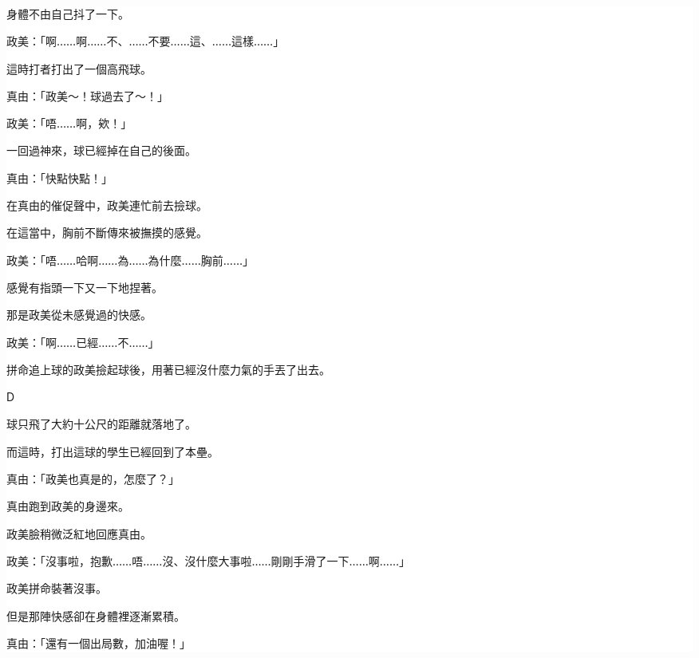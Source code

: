 身體不由自己抖了一下。



政美：「啊……啊……不、……不要……這、……這樣……」





這時打者打出了一個高飛球。



真由：「政美～！球過去了～！」



政美：「唔……啊，欸！」



一回過神來，球已經掉在自己的後面。

真由：「快點快點！」

在真由的催促聲中，政美連忙前去撿球。

在這當中，胸前不斷傳來被撫摸的感覺。

政美：「唔……哈啊……為……為什麼……胸前……」



感覺有指頭一下又一下地捏著。

那是政美從未感覺過的快感。



政美：「啊……已經……不……」



拼命追上球的政美撿起球後，用著已經沒什麼力氣的手丟了出去。

D

球只飛了大約十公尺的距離就落地了。

而這時，打出這球的學生已經回到了本壘。

真由：「政美也真是的，怎麼了？」



真由跑到政美的身邊來。

政美臉稍微泛紅地回應真由。



政美：「沒事啦，抱歉……唔……沒、沒什麼大事啦……剛剛手滑了一下……啊……」



政美拼命裝著沒事。

但是那陣快感卻在身體裡逐漸累積。



真由：「還有一個出局數，加油喔！」
